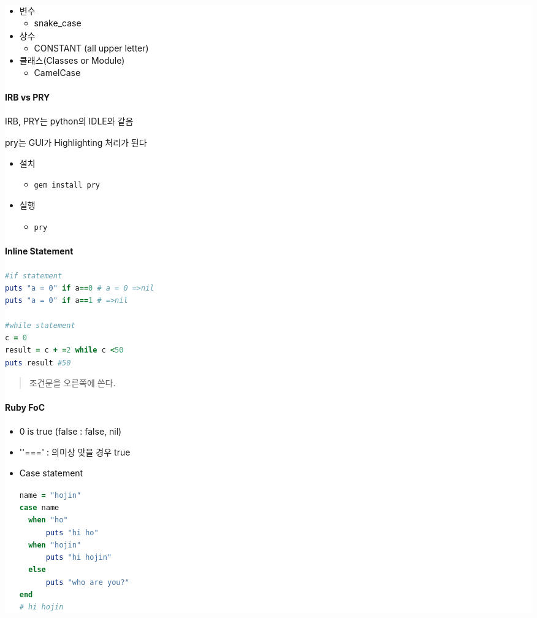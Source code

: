 - 변수
  - snake_case
- 상수
  - CONSTANT (all upper letter)
- 클래스(Classes or Module)
  - CamelCase



#### IRB vs PRY

IRB, PRY는 python의 IDLE와 같음

pry는 GUI가 Highlighting 처리가 된다

- 설치

  - `gem install pry`

- 실행

  - `pry`

    

#### Inline Statement

```ruby
#if statement
puts "a = 0" if a==0 # a = 0 =>nil
puts "a = 0" if a==1 # =>nil

#while statement
c = 0
result = c + =2 while c <50
puts result #50
```

> 조건문을 오른쪽에 쓴다.



#### Ruby FoC

- 0 is true (false : false, nil)

- ''===' :  의미상 맞을 경우 true

- Case statement

  ```ruby
  name = "hojin"
  case name
  	when "ho"  
  		puts "hi ho"
  	when "hojin"  
  		puts "hi hojin"
  	else  
  		puts "who are you?"                                   
  end  
  # hi hojin
  ```
